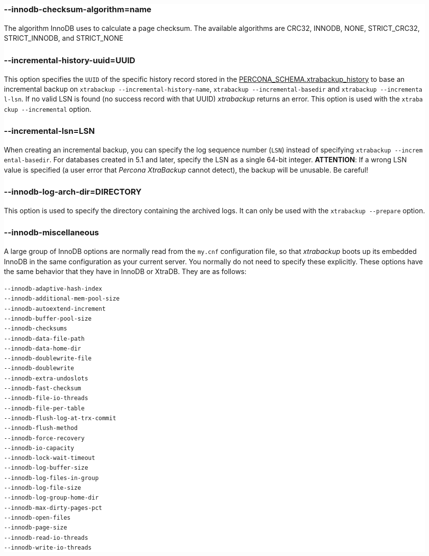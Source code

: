 ### --innodb-checksum-algorithm=name
The algorithm InnoDB uses to calculate a page checksum. The available
algorithms are CRC32, INNODB, NONE, STRICT_CRC32, STRICT_INNODB,
and STRICT_NONE

### --incremental-history-uuid=UUID
This option specifies the `UUID` of the specific history record stored
in the [PERCONA_SCHEMA.xtrabackup_history](../innobackupex/storing_history.md#xtrabackup-history) to base
an incremental backup on `xtrabackup --incremental-history-name`,
`xtrabackup --incremental-basedir` and `xtrabackup --incremental-lsn`. If no valid LSN is found (no success record with
that UUID) *xtrabackup* returns an error. This option is used with
the `xtrabackup --incremental` option.

### --incremental-lsn=LSN
When creating an incremental backup, you can specify the log sequence number
(`LSN`) instead of specifying
`xtrabackup --incremental-basedir`. For databases created in 5.1 and
later, specify the LSN as a single 64-bit integer. **ATTENTION**: If
a wrong LSN value is specified (a user  error that *Percona XtraBackup* cannot detect), the backup will be unusable. Be careful!

### --innodb-log-arch-dir=DIRECTORY
This option is used to specify the directory containing the archived logs.
It can only be used with the `xtrabackup --prepare` option.

### --innodb-miscellaneous
A large group of InnoDB options are normally read from the
`my.cnf` configuration file, so that *xtrabackup* boots up its
embedded InnoDB in the same configuration as your current server. You
normally do not need to specify these explicitly. These options have the
same behavior that they have in InnoDB or XtraDB. They are as follows:

```text
--innodb-adaptive-hash-index
--innodb-additional-mem-pool-size
--innodb-autoextend-increment
--innodb-buffer-pool-size
--innodb-checksums
--innodb-data-file-path
--innodb-data-home-dir
--innodb-doublewrite-file
--innodb-doublewrite
--innodb-extra-undoslots
--innodb-fast-checksum
--innodb-file-io-threads
--innodb-file-per-table
--innodb-flush-log-at-trx-commit
--innodb-flush-method
--innodb-force-recovery
--innodb-io-capacity
--innodb-lock-wait-timeout
--innodb-log-buffer-size
--innodb-log-files-in-group
--innodb-log-file-size
--innodb-log-group-home-dir
--innodb-max-dirty-pages-pct
--innodb-open-files
--innodb-page-size
--innodb-read-io-threads
--innodb-write-io-threads
```